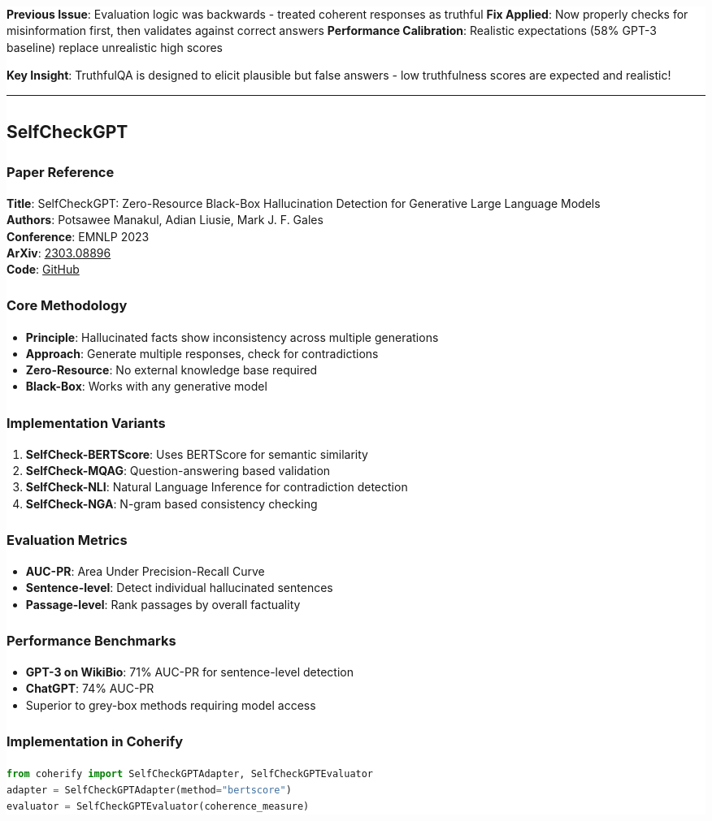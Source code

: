 **Previous Issue**: Evaluation logic was backwards - treated coherent responses as truthful
**Fix Applied**: Now properly checks for misinformation first, then validates against correct answers
**Performance Calibration**: Realistic expectations (58% GPT-3 baseline) replace unrealistic high scores

**Key Insight**: TruthfulQA is designed to elicit plausible but false answers - low truthfulness scores are expected and realistic!

---

## SelfCheckGPT

### Paper Reference
**Title**: SelfCheckGPT: Zero-Resource Black-Box Hallucination Detection for Generative Large Language Models  
**Authors**: Potsawee Manakul, Adian Liusie, Mark J. F. Gales  
**Conference**: EMNLP 2023  
**ArXiv**: [2303.08896](https://arxiv.org/abs/2303.08896)  
**Code**: [GitHub](https://github.com/potsawee/selfcheckgpt)

### Core Methodology
- **Principle**: Hallucinated facts show inconsistency across multiple generations
- **Approach**: Generate multiple responses, check for contradictions
- **Zero-Resource**: No external knowledge base required
- **Black-Box**: Works with any generative model

### Implementation Variants
1. **SelfCheck-BERTScore**: Uses BERTScore for semantic similarity
2. **SelfCheck-MQAG**: Question-answering based validation
3. **SelfCheck-NLI**: Natural Language Inference for contradiction detection
4. **SelfCheck-NGA**: N-gram based consistency checking

### Evaluation Metrics
- **AUC-PR**: Area Under Precision-Recall Curve
- **Sentence-level**: Detect individual hallucinated sentences
- **Passage-level**: Rank passages by overall factuality

### Performance Benchmarks
- **GPT-3 on WikiBio**: 71% AUC-PR for sentence-level detection
- **ChatGPT**: 74% AUC-PR
- Superior to grey-box methods requiring model access

### Implementation in Coherify
```python
from coherify import SelfCheckGPTAdapter, SelfCheckGPTEvaluator
adapter = SelfCheckGPTAdapter(method="bertscore")
evaluator = SelfCheckGPTEvaluator(coherence_measure)
```
